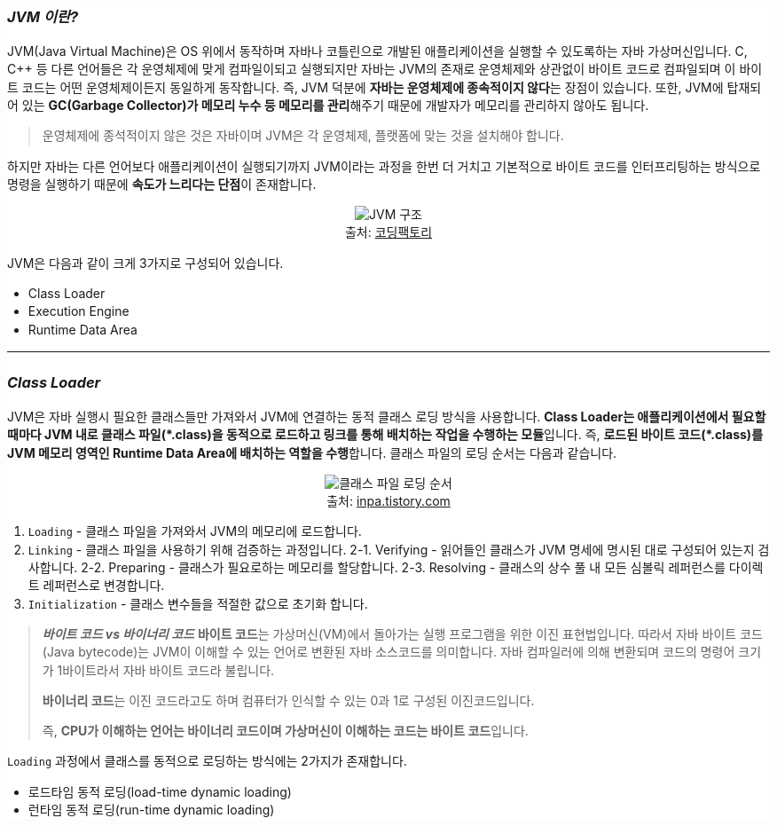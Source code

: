 ### ***JVM 이란?***
JVM(Java Virtual Machine)은 OS 위에서 동작하며 자바나 코틀린으로 개발된 애플리케이션을 실행할 수 있도록하는 자바 가상머신입니다. C, C++ 등 다른 언어들은 각 운영체제에 맞게 컴파일이되고 실행되지만 자바는 JVM의 존재로 운영체제와 상관없이 바이트 코드로 컴파일되며 이 바이트 코드는 어떤 운영체제이든지 동일하게 동작합니다. 즉, JVM 덕분에 **자바는 운영체제에 종속적이지 않다**는 장점이 있습니다. 또한, JVM에 탑재되어 있는 **GC(Garbage Collector)가 메모리 누수 등 메모리를 관리**해주기 때문에 개발자가 메모리를 관리하지 않아도 됩니다.
> 운영체제에 종석적이지 않은 것은 자바이며 JVM은 각 운영체제, 플랫폼에 맞는 것을 설치해야 합니다.

하지만 자바는 다른 언어보다 애플리케이션이 실행되기까지 JVM이라는 과정을 한번 더 거치고 기본적으로 바이트 코드를 인터프리팅하는 방식으로 명령을 실행하기 때문에 **속도가 느리다는 단점**이 존재합니다.

<p align="center">
  <img width="575" alt="JVM 구조" src="https://github.com/eello/solve-algorithm/assets/33685064/80a45a9e-e643-47df-a56a-d3094788c39a"/>
  <br>
  출처: <a href="https://coding-factory.tistory.com/828">코딩팩토리</a>
</p>


JVM은 다음과 같이 크게 3가지로 구성되어 있습니다.
- Class Loader
- Execution Engine
- Runtime Data Area

---

### ***Class Loader***
JVM은 자바 실행시 필요한 클래스들만 가져와서 JVM에 연결하는 동적 클래스 로딩 방식을 사용합니다. **Class Loader는 애플리케이션에서 필요할때마다 JVM 내로 클래스 파일(\*.class)을 동적으로 로드하고 링크를 통해 배치하는 작업을 수행하는 모듈**입니다. 즉, **로드된 바이트 코드(\*.class)를 JVM 메모리 영역인 Runtime Data Area에 배치하는 역할을 수행**합니다. 클래스 파일의 로딩 순서는 다음과 같습니다.

<p align="center">
  <img width="430" alt="클래스 파일 로딩 순서" src="https://github.com/eello/solve-algorithm/assets/33685064/afe4e95f-7eeb-4372-835f-5523dfeab80a">
  <br>
  출처: <a href="https://inpa.tistory.com/entry/JAVA-%E2%98%95-JVM-%EB%82%B4%EB%B6%80-%EA%B5%AC%EC%A1%B0-%EB%A9%94%EB%AA%A8%EB%A6%AC-%EC%98%81%EC%97%AD-%EC%8B%AC%ED%99%94%ED%8E%B8">inpa.tistory.com</a>
</p>

1. `Loading` - 클래스 파일을 가져와서 JVM의 메모리에 로드합니다.
2. `Linking` - 클래스 파일을 사용하기 위해 검증하는 과정입니다.
    2-1. Verifying - 읽어들인 클래스가 JVM 명세에 명시된 대로 구성되어 있는지 검사합니다.
    2-2. Preparing - 클래스가 필요로하는 메모리를 할당합니다.
    2-3. Resolving - 클래스의 상수 풀 내 모든 심볼릭 레퍼런스를 다이렉트 레퍼런스로 변경합니다.
3. `Initialization` - 클래스 변수들을 적절한 값으로 초기화 합니다.

> ***바이트 코드 vs 바이너리 코드***
> **바이트 코드**는 가상머신(VM)에서 돌아가는 실행 프로그램을 위한 이진 표현법입니다. 따라서 자바 바이트 코드(Java bytecode)는 JVM이 이해할 수 있는 언어로 변환된 자바 소스코드를 의미합니다. 자바 컴파일러에 의해 변환되며 코드의 명령어 크기가 1바이트라서 자바 바이트 코드라 불립니다.
>
> **바이너리 코드**는 이진 코드라고도 하며 컴퓨터가 인식할 수 있는 0과 1로 구성된 이진코드입니다.
>
> 즉, **CPU가 이해하는 언어는 바이너리 코드이며 가상머신이 이해하는 코드는 바이트 코드**입니다.

`Loading` 과정에서 클래스를 동적으로 로딩하는 방식에는 2가지가 존재합니다.
- 로드타임 동적 로딩(load-time dynamic loading)
- 런타임 동적 로딩(run-time dynamic loading)
